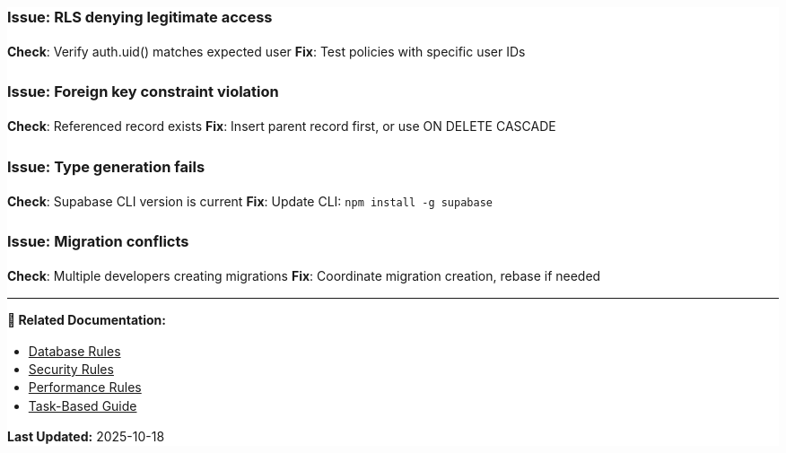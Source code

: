 ### Issue: RLS denying legitimate access
**Check**: Verify auth.uid() matches expected user
**Fix**: Test policies with specific user IDs

### Issue: Foreign key constraint violation
**Check**: Referenced record exists
**Fix**: Insert parent record first, or use ON DELETE CASCADE

### Issue: Type generation fails
**Check**: Supabase CLI version is current
**Fix**: Update CLI: `npm install -g supabase`

### Issue: Migration conflicts
**Check**: Multiple developers creating migrations
**Fix**: Coordinate migration creation, rebase if needed

---

**📖 Related Documentation:**
- [Database Rules](../domains/database.md)
- [Security Rules](../domains/security.md)
- [Performance Rules](../domains/performance.md)
- [Task-Based Guide](../04-TASK-GUIDE.md#modify-database-schema)

**Last Updated:** 2025-10-18
